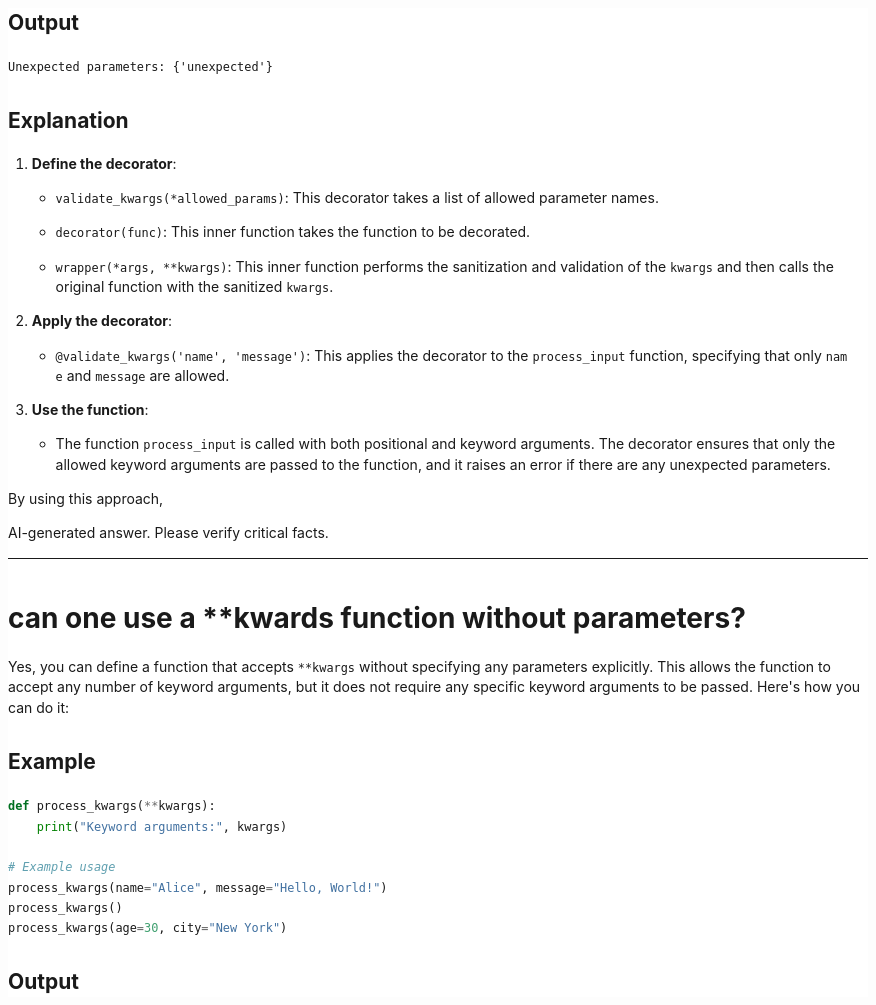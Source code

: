 
## Output

```
Unexpected parameters: {'unexpected'}
```

## Explanation

1. **Define the decorator**:
    
    - `validate_kwargs(*allowed_params)`: This decorator takes a list of allowed parameter names.
        
    - `decorator(func)`: This inner function takes the function to be decorated.
        
    - `wrapper(*args, **kwargs)`: This inner function performs the sanitization and validation of the `kwargs` and then calls the original function with the sanitized `kwargs`.
        
2. **Apply the decorator**:
    
    - `@validate_kwargs('name', 'message')`: This applies the decorator to the `process_input` function, specifying that only `name` and `message` are allowed.
        
3. **Use the function**:
    
    - The function `process_input` is called with both positional and keyword arguments. The decorator ensures that only the allowed keyword arguments are passed to the function, and it raises an error if there are any unexpected parameters.
        

By using this approach,

AI-generated answer. Please verify critical facts.

-----

# can one use a **kwards function without parameters?

Yes, you can define a function that accepts `**kwargs` without specifying any parameters explicitly. This allows the function to accept any number of keyword arguments, but it does not require any specific keyword arguments to be passed. Here's how you can do it:

## Example

``` python
def process_kwargs(**kwargs):
    print("Keyword arguments:", kwargs)

# Example usage
process_kwargs(name="Alice", message="Hello, World!")
process_kwargs()
process_kwargs(age=30, city="New York")
```

## Output

